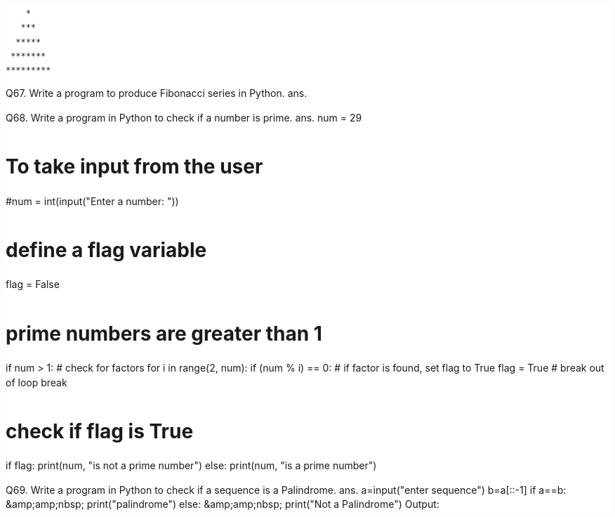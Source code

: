         *
       ***
      *****
     *******
    *********
  


Q67. Write a program to produce Fibonacci series in Python.
ans.

Q68. Write a program in Python to check if a number is prime.
ans.
num = 29

# To take input from the user
#num = int(input("Enter a number: "))

# define a flag variable
flag = False

# prime numbers are greater than 1
if num > 1:
    # check for factors
    for i in range(2, num):
        if (num % i) == 0:
            # if factor is found, set flag to True
            flag = True
            # break out of loop
            break

# check if flag is True
if flag:
    print(num, "is not a prime number")
else:
    print(num, "is a prime number")
    
    
    

Q69. Write a program in Python to check if a sequence is a Palindrome.
ans. 
a=input("enter sequence")
b=a[::-1]
if a==b:
  &amp;amp;amp;nbsp; print("palindrome")
else:
  &amp;amp;amp;nbsp; print("Not a Palindrome")
Output:
